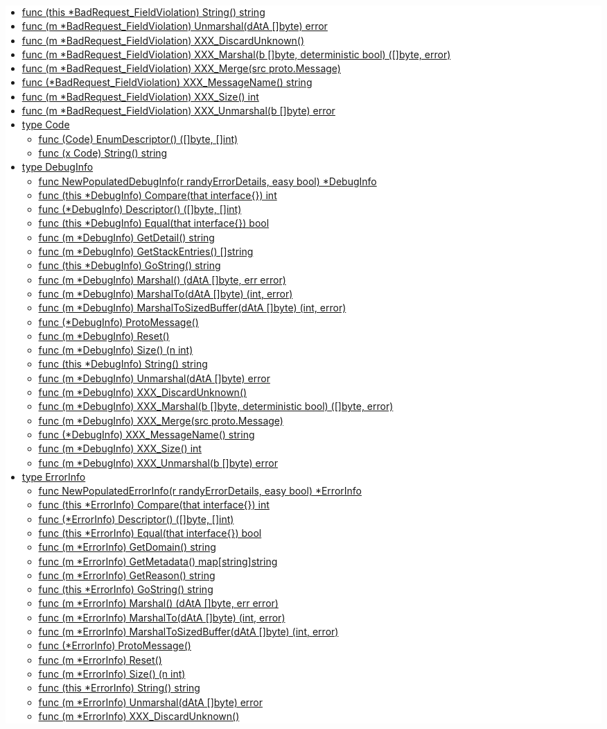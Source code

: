   - [func (this *BadRequest_FieldViolation) String() string](<#func-badrequest_fieldviolation-string>)
  - [func (m *BadRequest_FieldViolation) Unmarshal(dAtA []byte) error](<#func-badrequest_fieldviolation-unmarshal>)
  - [func (m *BadRequest_FieldViolation) XXX_DiscardUnknown()](<#func-badrequest_fieldviolation-xxx_discardunknown>)
  - [func (m *BadRequest_FieldViolation) XXX_Marshal(b []byte, deterministic bool) ([]byte, error)](<#func-badrequest_fieldviolation-xxx_marshal>)
  - [func (m *BadRequest_FieldViolation) XXX_Merge(src proto.Message)](<#func-badrequest_fieldviolation-xxx_merge>)
  - [func (*BadRequest_FieldViolation) XXX_MessageName() string](<#func-badrequest_fieldviolation-xxx_messagename>)
  - [func (m *BadRequest_FieldViolation) XXX_Size() int](<#func-badrequest_fieldviolation-xxx_size>)
  - [func (m *BadRequest_FieldViolation) XXX_Unmarshal(b []byte) error](<#func-badrequest_fieldviolation-xxx_unmarshal>)
- [type Code](<#type-code>)
  - [func (Code) EnumDescriptor() ([]byte, []int)](<#func-code-enumdescriptor>)
  - [func (x Code) String() string](<#func-code-string>)
- [type DebugInfo](<#type-debuginfo>)
  - [func NewPopulatedDebugInfo(r randyErrorDetails, easy bool) *DebugInfo](<#func-newpopulateddebuginfo>)
  - [func (this *DebugInfo) Compare(that interface{}) int](<#func-debuginfo-compare>)
  - [func (*DebugInfo) Descriptor() ([]byte, []int)](<#func-debuginfo-descriptor>)
  - [func (this *DebugInfo) Equal(that interface{}) bool](<#func-debuginfo-equal>)
  - [func (m *DebugInfo) GetDetail() string](<#func-debuginfo-getdetail>)
  - [func (m *DebugInfo) GetStackEntries() []string](<#func-debuginfo-getstackentries>)
  - [func (this *DebugInfo) GoString() string](<#func-debuginfo-gostring>)
  - [func (m *DebugInfo) Marshal() (dAtA []byte, err error)](<#func-debuginfo-marshal>)
  - [func (m *DebugInfo) MarshalTo(dAtA []byte) (int, error)](<#func-debuginfo-marshalto>)
  - [func (m *DebugInfo) MarshalToSizedBuffer(dAtA []byte) (int, error)](<#func-debuginfo-marshaltosizedbuffer>)
  - [func (*DebugInfo) ProtoMessage()](<#func-debuginfo-protomessage>)
  - [func (m *DebugInfo) Reset()](<#func-debuginfo-reset>)
  - [func (m *DebugInfo) Size() (n int)](<#func-debuginfo-size>)
  - [func (this *DebugInfo) String() string](<#func-debuginfo-string>)
  - [func (m *DebugInfo) Unmarshal(dAtA []byte) error](<#func-debuginfo-unmarshal>)
  - [func (m *DebugInfo) XXX_DiscardUnknown()](<#func-debuginfo-xxx_discardunknown>)
  - [func (m *DebugInfo) XXX_Marshal(b []byte, deterministic bool) ([]byte, error)](<#func-debuginfo-xxx_marshal>)
  - [func (m *DebugInfo) XXX_Merge(src proto.Message)](<#func-debuginfo-xxx_merge>)
  - [func (*DebugInfo) XXX_MessageName() string](<#func-debuginfo-xxx_messagename>)
  - [func (m *DebugInfo) XXX_Size() int](<#func-debuginfo-xxx_size>)
  - [func (m *DebugInfo) XXX_Unmarshal(b []byte) error](<#func-debuginfo-xxx_unmarshal>)
- [type ErrorInfo](<#type-errorinfo>)
  - [func NewPopulatedErrorInfo(r randyErrorDetails, easy bool) *ErrorInfo](<#func-newpopulatederrorinfo>)
  - [func (this *ErrorInfo) Compare(that interface{}) int](<#func-errorinfo-compare>)
  - [func (*ErrorInfo) Descriptor() ([]byte, []int)](<#func-errorinfo-descriptor>)
  - [func (this *ErrorInfo) Equal(that interface{}) bool](<#func-errorinfo-equal>)
  - [func (m *ErrorInfo) GetDomain() string](<#func-errorinfo-getdomain>)
  - [func (m *ErrorInfo) GetMetadata() map[string]string](<#func-errorinfo-getmetadata>)
  - [func (m *ErrorInfo) GetReason() string](<#func-errorinfo-getreason>)
  - [func (this *ErrorInfo) GoString() string](<#func-errorinfo-gostring>)
  - [func (m *ErrorInfo) Marshal() (dAtA []byte, err error)](<#func-errorinfo-marshal>)
  - [func (m *ErrorInfo) MarshalTo(dAtA []byte) (int, error)](<#func-errorinfo-marshalto>)
  - [func (m *ErrorInfo) MarshalToSizedBuffer(dAtA []byte) (int, error)](<#func-errorinfo-marshaltosizedbuffer>)
  - [func (*ErrorInfo) ProtoMessage()](<#func-errorinfo-protomessage>)
  - [func (m *ErrorInfo) Reset()](<#func-errorinfo-reset>)
  - [func (m *ErrorInfo) Size() (n int)](<#func-errorinfo-size>)
  - [func (this *ErrorInfo) String() string](<#func-errorinfo-string>)
  - [func (m *ErrorInfo) Unmarshal(dAtA []byte) error](<#func-errorinfo-unmarshal>)
  - [func (m *ErrorInfo) XXX_DiscardUnknown()](<#func-errorinfo-xxx_discardunknown>)